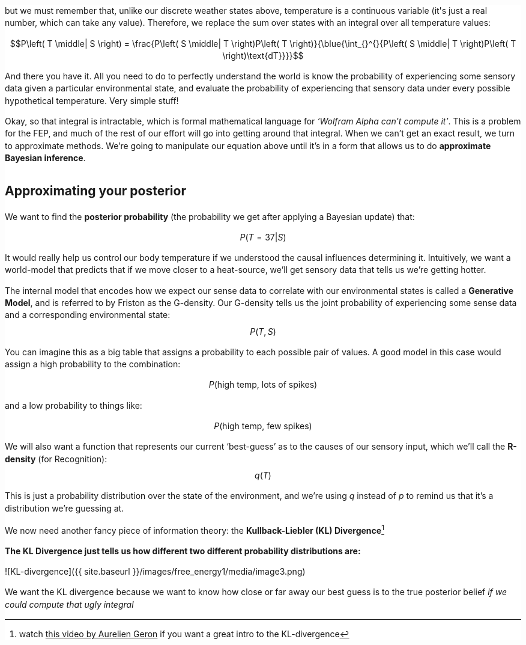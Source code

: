 but we must remember that, unlike our discrete weather states above, temperature is a continuous variable (it's just a real number, which can take any value). Therefore, we replace the sum over states with an integral over all temperature values:

$$P\left( T \middle| S \right) = \frac{P\left( S \middle| T \right)P\left( T \right)}{\blue{\int_{}^{}{P\left( S \middle| T \right)P\left( T \right)\text{dT}}}}$$

And there you have it. All you need to do to perfectly understand the world is know the probability of experiencing some sensory data given a particular environmental state, and evaluate the probability of experiencing that sensory data under every possible hypothetical temperature. Very simple stuff!

Okay, so that integral is intractable, which is formal mathematical language for *‘Wolfram Alpha can’t compute it’*. This is a problem for the FEP, and much of the rest of our effort will go into getting around that integral. When we can’t get an exact result, we turn to approximate methods. We’re going to manipulate our equation above until it’s in a form that allows us to do **approximate Bayesian inference**.

## Approximating your posterior

We want to find the **posterior probability** (the probability we get after applying a Bayesian update) that:

$$P(T=37|S)$$

It would really help us control our body temperature if we understood the causal influences determining it. Intuitively, we want a world-model that predicts that if we move closer to a heat-source, we’ll get sensory data that tells us we’re getting hotter.

The internal model that encodes how we expect our sense data to correlate with our environmental states is called a **Generative Model**, and is referred to by Friston as the G-density. Our G-density tells us the joint probability of experiencing some sense data and a corresponding environmental state: $$P(T,S)$$

You can imagine this as a big table that assigns a probability to each possible pair of values. A good model in this case would assign a high probability to the combination:

$$P(\text{high temp, lots of spikes})$$

and a low probability to things like:

$$P(\text{high temp, few spikes})$$

We will also want a function that represents our current ‘best-guess’ as to the causes of our sensory input, which we’ll call the **R-density** (for Recognition): $$q(T)$$

This is just a probability distribution over the state of the environment, and we’re using $q$ instead of $p$ to remind us that it’s a distribution we’re guessing at.

We now need another fancy piece of information theory: the **Kullback-Liebler (KL) Divergence**[^8]

**The KL Divergence just tells us how different two different probability distributions are:**

![KL-divergence]({{ site.baseurl }}/images/free_energy1/media/image3.png)

We want the KL divergence because we want to know how close or far away our best guess is to the true posterior belief *if we could compute that ugly integral*


[^1]: The good news is that the Jeremy Howard rule is holds: even if all of the math seems difficult, it will look much simpler in code
[^2]: shoutout to the New York Times for going full 2020 and trying to [ruin that too](https://slatestarcodex.com/2020/06/22/nyt-is-threatening-my-safety-by-revealing-my-real-name-so-i-am-deleting-the-blog/)
[^3]: See for example Friston's reaction to a bunch of quants in [this article](https://www.wired.com/story/karl-friston-free-energy-principle-artificial-intelligence/)
[^4]: in fact, this multiplicity of disciplines seems to set off a percentage of people’s BS-detectors, sort of like when Deepak Chopra starts invoking Quantum Mechanics as an explanation for everything
[^5]: if you don't like 37, just use whatever number you were told by the last person who pointed one of those COVID-screening-thermometer-guns at your head
[^6]: there is of course the question of ‘why expect 37 degrees in the first place, why not 800 and then you can survive through more possible states’, to which the quick answer is “evolution” and evolutionary niches" – something like: that temperature is the constraint that you, as a particular organism, are forced to satisfy because of the particular set of biochemical pathways you evolved to best fit into your environmental niche (which seems, at this point, to be Zoom Meetings, for some reason?)
[^7]: 9 year old Jared knew a killer font when he saw one
[^8]: watch [this video by Aurelien Geron](https://www.youtube.com/watch?v=ErfnhcEV1O8) if you want a great intro to the KL-divergence
[^9]: as I'm writing this, I'm learning that this continuous analogy of the entropy is not actually well-defined. It's called differential entropy, and Claude Shannon apparently just wrote it down, assuming it was correct (okay, now I feel less bad for making the same assumption). It took E.T Jaynes to write down a better version called the 'Limiting Density of Discrete Points', which - at minimum - is a worse name than 'differential entropy'. I don't know what effect the ill-definedness of continuous entropy has for the FEP, so that's something to look into while I write part 2!